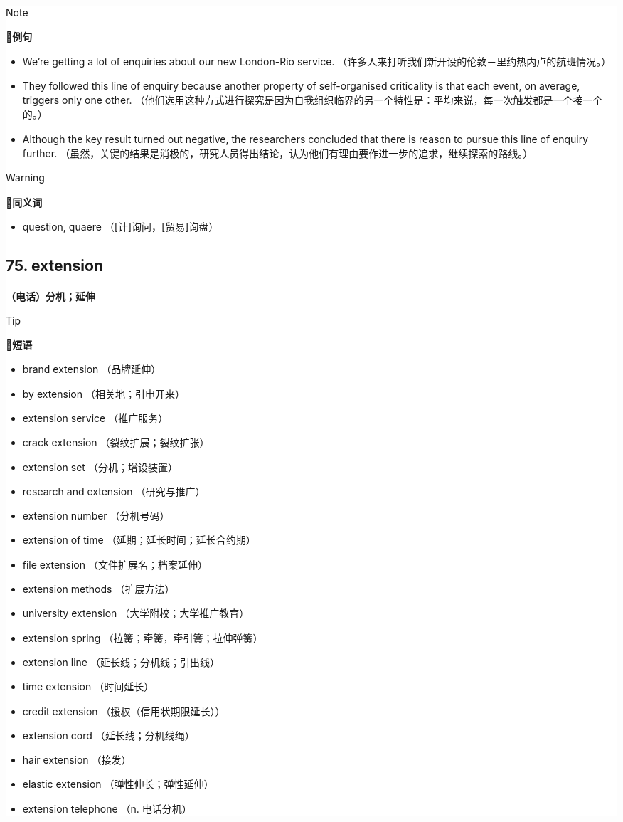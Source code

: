 > [!NOTE]
> **🎤例句**
> - We’re getting a lot of enquiries about our new London-Rio service. （许多人来打听我们新开设的伦敦－里约热内卢的航班情况。）
>
> - They followed this line of enquiry because another property of self-organised criticality is that each event, on average, triggers only one other. （他们选用这种方式进行探究是因为自我组织临界的另一个特性是：平均来说，每一次触发都是一个接一个的。）
>
> - Although the key result turned out negative, the researchers concluded that there is reason to pursue this line of enquiry further. （虽然，关键的结果是消极的，研究人员得出结论，认为他们有理由要作进一步的追求，继续探索的路线。）
>

> [!WARNING]
> **🤔同义词**
> - question, quaere （[计]询问，[贸易]询盘）
>

## 75. extension

**（电话）分机；延伸**

> [!TIP]
> **🤩短语**
> - brand extension （品牌延伸）
>
> - by extension （相关地；引申开来）
>
> - extension service （推广服务）
>
> - crack extension （裂纹扩展；裂纹扩张）
>
> - extension set （分机；增设装置）
>
> - research and extension （研究与推广）
>
> - extension number （分机号码）
>
> - extension of time （延期；延长时间；延长合约期）
>
> - file extension （文件扩展名；档案延伸）
>
> - extension methods （扩展方法）
>
> - university extension （大学附校；大学推广教育）
>
> - extension spring （拉簧；牵簧，牵引簧；拉伸弹簧）
>
> - extension line （延长线；分机线；引出线）
>
> - time extension （时间延长）
>
> - credit extension （援权（信用状期限延长））
>
> - extension cord （延长线；分机线绳）
>
> - hair extension （接发）
>
> - elastic extension （弹性伸长；弹性延伸）
>
> - extension telephone （n. 电话分机）
>
